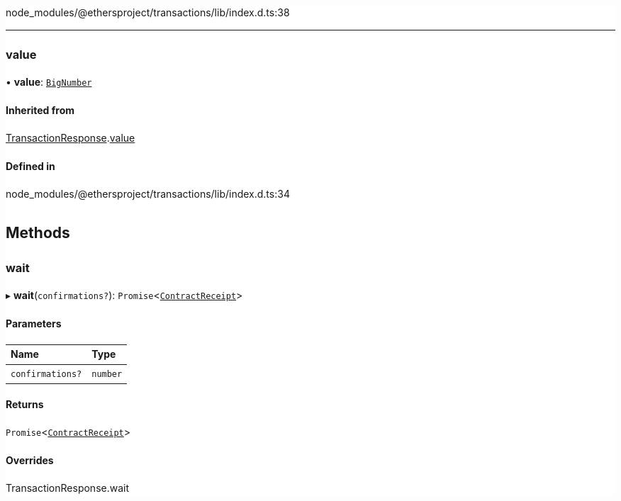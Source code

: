 node_modules/@ethersproject/transactions/lib/index.d.ts:38

___

### value

• **value**: [`BigNumber`](../classes/internal_.BigNumber-1.md)

#### Inherited from

[TransactionResponse](internal_.TransactionResponse.md).[value](internal_.TransactionResponse.md#value)

#### Defined in

node_modules/@ethersproject/transactions/lib/index.d.ts:34

## Methods

### wait

▸ **wait**(`confirmations?`): `Promise`<[`ContractReceipt`](internal_.ContractReceipt.md)\>

#### Parameters

| Name | Type |
| :------ | :------ |
| `confirmations?` | `number` |

#### Returns

`Promise`<[`ContractReceipt`](internal_.ContractReceipt.md)\>

#### Overrides

TransactionResponse.wait
